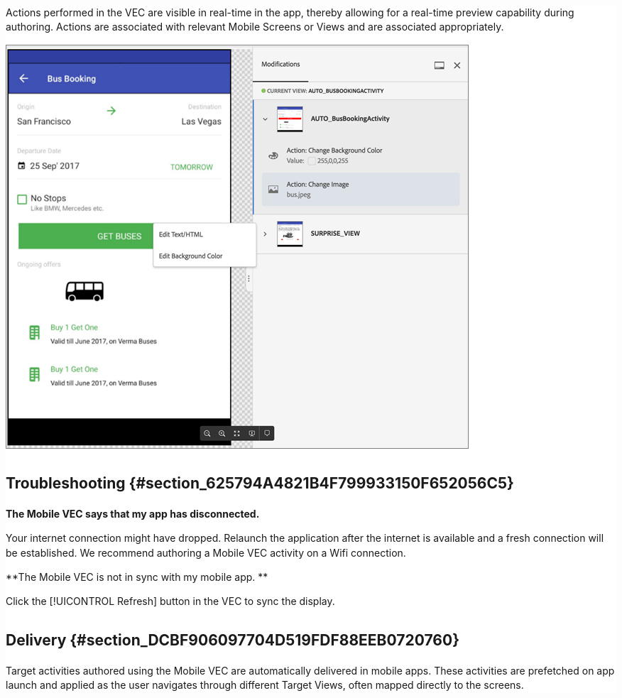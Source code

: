Actions performed in the VEC are visible in real-time in the app, thereby allowing for a real-time preview capability during authoring. Actions are associated with relevant Mobile Screens or Views and are associated appropriately. 

![](assets/mobile-vec-create-4.png) 

## Troubleshooting {#section_625794A4821B4F799933150F652056C5}

**The Mobile VEC says that my app has disconnected.** 

Your internet connection might have dropped. Relaunch the application after the internet is available and a fresh connection will be established. We recommend authoring a Mobile VEC activity on a Wifi connection. 

**The Mobile VEC is not in sync with my mobile app. ** 

Click the [!UICONTROL  Refresh] button in the VEC to sync the display. 

## Delivery {#section_DCBF906097704D519FDF88EEB0720760}

Target activities authored using the Mobile VEC are automatically delivered in mobile apps. These activities are prefetched on app launch and applied as the user navigates through different Target Views, often mapped directly to the screens. 
